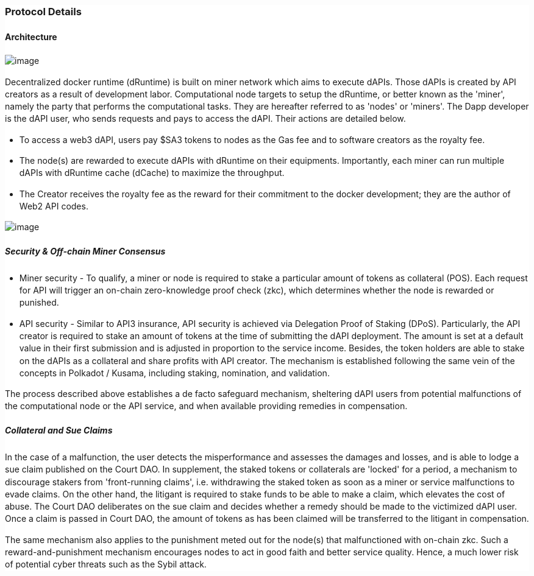### Protocol Details

#### Architecture

![image](https://user-images.githubusercontent.com/95557343/159788632-250f04b6-b2b9-42c5-9927-6e4487aea8ef.png)


Decentralized docker runtime (dRuntime) is built on miner network which aims to execute dAPIs. Those dAPIs is created by API creators as a result of development labor. Computational node targets to setup the dRuntime, or better known as the 'miner', namely the party that performs the computational tasks. They are hereafter referred to as 'nodes' or 'miners'. The Dapp developer is the dAPI user, who sends requests and pays to access the dAPI. Their actions are detailed below.

  - To access a web3 dAPI, users pay $SA3 tokens to nodes as the Gas fee and to software creators as the royalty fee. 

  - The node(s) are rewarded to execute dAPIs with dRuntime on their equipments. Importantly, each miner can run multiple dAPIs with dRuntime cache (dCache) to maximize the throughput.

  - The Creator receives the royalty fee as the reward for their commitment to the docker development; they are the author of Web2 API codes. 

![image](https://user-images.githubusercontent.com/95557343/159788719-f6fb785d-65ce-4f7c-a3cb-5b0226708895.png)


##### Security & Off-chain Miner Consensus 

- Miner security - To qualify, a miner or node is required to stake a particular amount of tokens as collateral (POS). Each request for API will trigger an on-chain zero-knowledge proof check (zkc), which determines whether the node is rewarded or punished. 

- API security - Similar to API3 insurance, API security is achieved via Delegation Proof of Staking (DPoS). Particularly, the API creator is required to stake an amount of tokens at the time of submitting the dAPI deployment. The amount is set at a default value in their first submission and is adjusted in proportion to the service income. Besides, the token holders are able to stake on the dAPIs as a collateral and share profits with API creator. The mechanism is established following the same vein of the concepts in Polkadot / Kusama, including staking, nomination, and validation.
 
The process described above establishes a de facto safeguard mechanism, sheltering dAPI users from potential malfunctions of the computational node or the API service, and when available providing remedies in compensation. 

##### Collateral and Sue Claims
In the case of a malfunction, the user detects the misperformance and assesses the damages and losses, and is able to lodge a sue claim published on the Court DAO. In supplement, the staked tokens or collaterals are 'locked' for a period, a mechanism to discourage stakers from 'front-running claims', i.e. withdrawing the staked token as soon as a miner or service malfunctions to evade claims. On the other hand, the litigant is required to stake funds to be able to make a claim, which elevates the cost of abuse. The Court DAO deliberates on the sue claim and decides whether a remedy should be made to the victimized dAPI user. Once a claim is passed in Court DAO, the amount of tokens as has been claimed will be transferred to the litigant in compensation. 

The same mechanism also applies to the punishment meted out for the node(s) that malfunctioned with on-chain zkc. Such a reward-and-punishment mechanism encourages nodes to act in good faith and better service quality. Hence, a much lower risk of potential cyber threats such as the Sybil attack.
